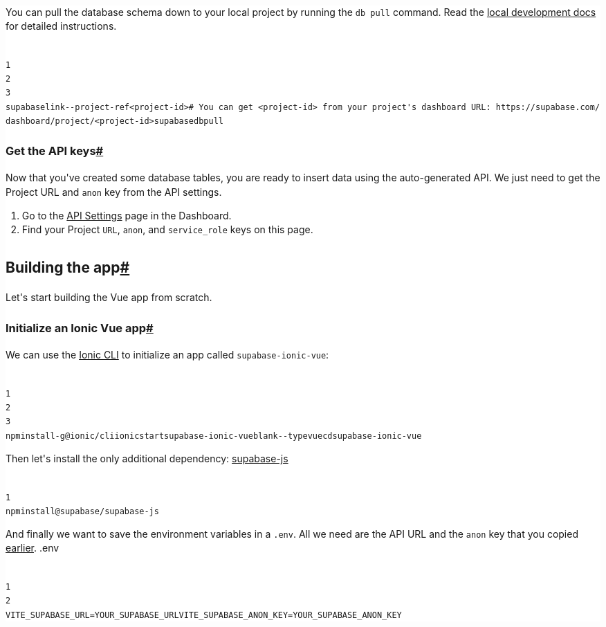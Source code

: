 
You can pull the database schema down to your local project by running the `db pull` command. Read the [local development docs](https://supabase.com/docs/guides/cli/local-development#link-your-project) for detailed instructions.
```

1
2
3
supabaselink--project-ref<project-id># You can get <project-id> from your project's dashboard URL: https://supabase.com/dashboard/project/<project-id>supabasedbpull

```

### Get the API keys[#](https://supabase.com/docs/guides/getting-started/tutorials/with-ionic-vue#get-the-api-keys)
Now that you've created some database tables, you are ready to insert data using the auto-generated API. We just need to get the Project URL and `anon` key from the API settings.
  1. Go to the [API Settings](https://supabase.com/dashboard/project/_/settings/api) page in the Dashboard.
  2. Find your Project `URL`, `anon`, and `service_role` keys on this page.


## Building the app[#](https://supabase.com/docs/guides/getting-started/tutorials/with-ionic-vue#building-the-app)
Let's start building the Vue app from scratch.
### Initialize an Ionic Vue app[#](https://supabase.com/docs/guides/getting-started/tutorials/with-ionic-vue#initialize-an-ionic-vue-app)
We can use the [Ionic CLI](https://ionicframework.com/docs/cli) to initialize an app called `supabase-ionic-vue`:
```

1
2
3
npminstall-g@ionic/cliionicstartsupabase-ionic-vueblank--typevuecdsupabase-ionic-vue

```

Then let's install the only additional dependency: [supabase-js](https://github.com/supabase/supabase-js)
```

1
npminstall@supabase/supabase-js

```

And finally we want to save the environment variables in a `.env`.
All we need are the API URL and the `anon` key that you copied [earlier](https://supabase.com/docs/guides/getting-started/tutorials/with-ionic-vue#get-the-api-keys).
.env
```

1
2
VITE_SUPABASE_URL=YOUR_SUPABASE_URLVITE_SUPABASE_ANON_KEY=YOUR_SUPABASE_ANON_KEY

```
